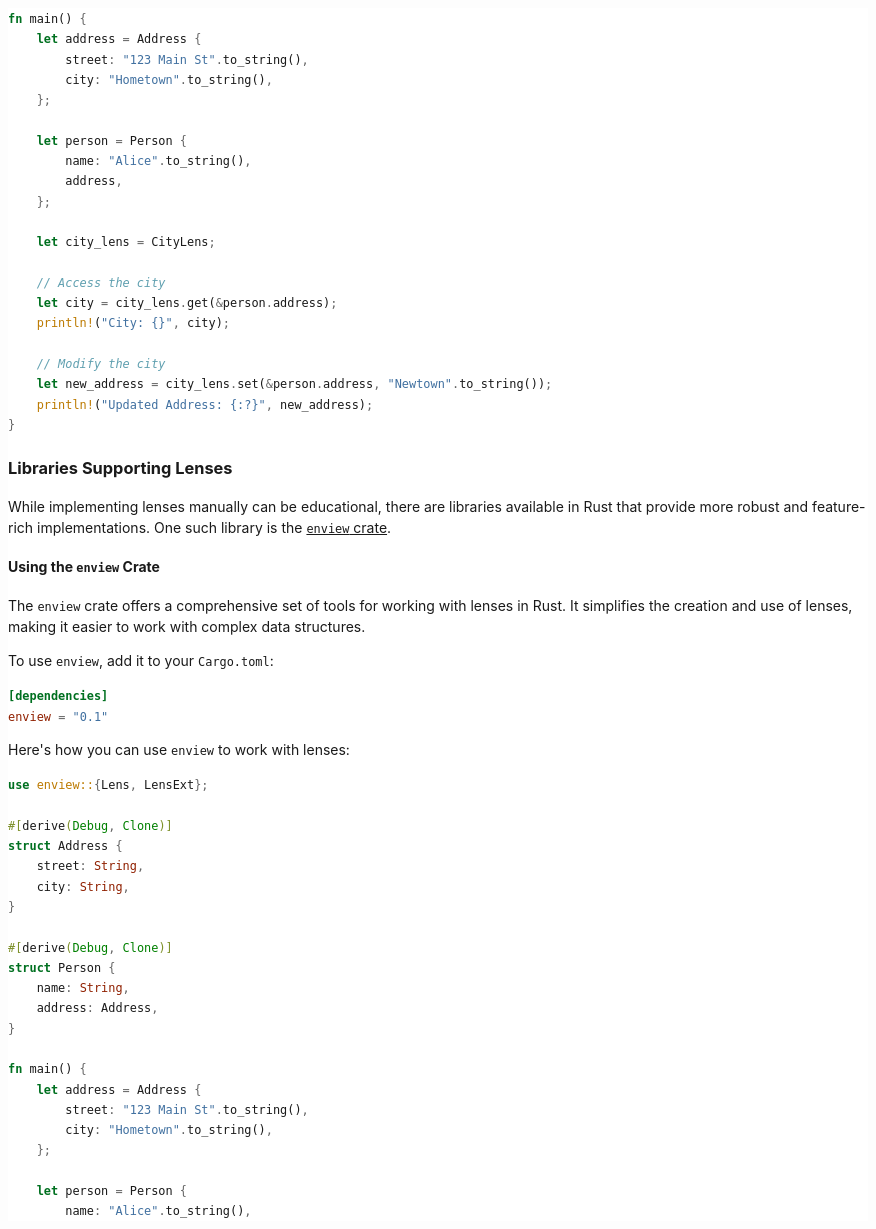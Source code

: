 ```rust
fn main() {
    let address = Address {
        street: "123 Main St".to_string(),
        city: "Hometown".to_string(),
    };

    let person = Person {
        name: "Alice".to_string(),
        address,
    };

    let city_lens = CityLens;

    // Access the city
    let city = city_lens.get(&person.address);
    println!("City: {}", city);

    // Modify the city
    let new_address = city_lens.set(&person.address, "Newtown".to_string());
    println!("Updated Address: {:?}", new_address);
}
```

### Libraries Supporting Lenses

While implementing lenses manually can be educational, there are libraries available in Rust that provide more robust and feature-rich implementations. One such library is the [`enview` crate](https://crates.io/crates/enview).

#### Using the `enview` Crate

The `enview` crate offers a comprehensive set of tools for working with lenses in Rust. It simplifies the creation and use of lenses, making it easier to work with complex data structures.

To use `enview`, add it to your `Cargo.toml`:

```toml
[dependencies]
enview = "0.1"
```

Here's how you can use `enview` to work with lenses:

```rust
use enview::{Lens, LensExt};

#[derive(Debug, Clone)]
struct Address {
    street: String,
    city: String,
}

#[derive(Debug, Clone)]
struct Person {
    name: String,
    address: Address,
}

fn main() {
    let address = Address {
        street: "123 Main St".to_string(),
        city: "Hometown".to_string(),
    };

    let person = Person {
        name: "Alice".to_string(),
```